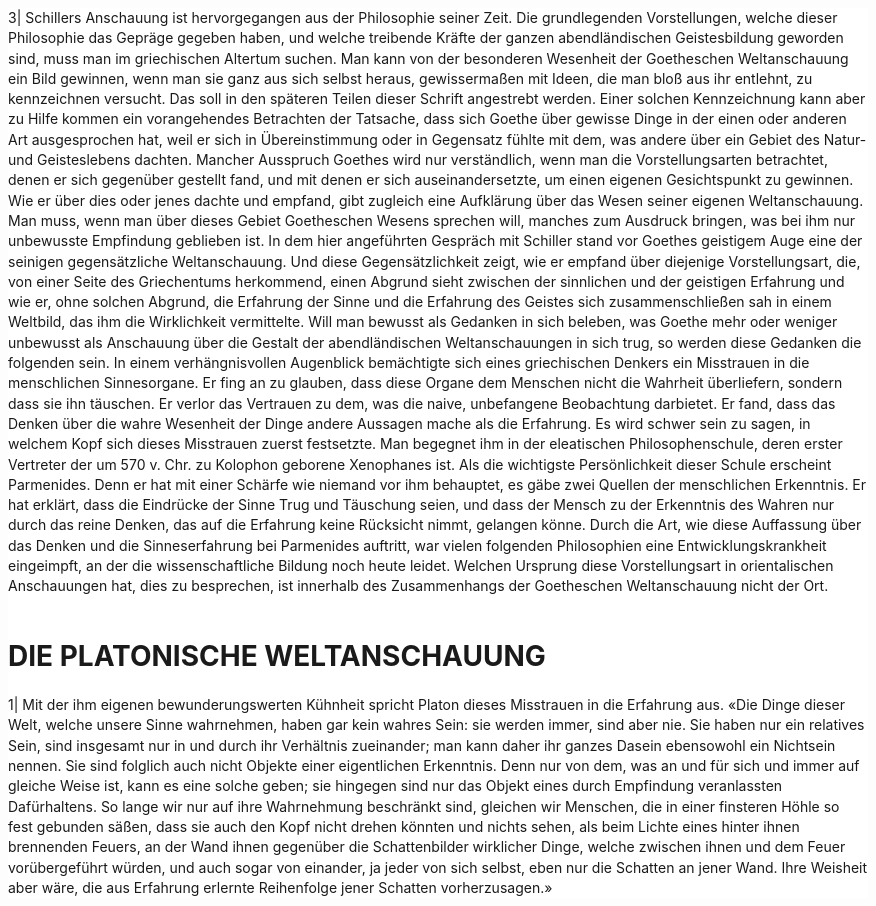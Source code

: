 3| Schillers Anschauung ist hervorgegangen aus der Philosophie seiner Zeit. Die grundlegenden Vorstellungen, welche dieser Philosophie das Gepräge gegeben haben, und welche treibende Kräfte der ganzen abendländischen Geistesbildung geworden sind, muss man im griechischen Altertum suchen. Man kann von der besonderen Wesenheit der Goetheschen Weltanschauung ein Bild gewinnen, wenn man sie ganz aus sich selbst heraus, gewissermaßen mit Ideen, die man bloß aus ihr entlehnt, zu kennzeichnen versucht. Das soll in den späteren Teilen dieser Schrift angestrebt werden. Einer solchen Kennzeichnung kann aber zu Hilfe kommen ein vorangehendes Betrachten der Tatsache, dass sich Goethe über gewisse Dinge in der einen oder anderen Art ausgesprochen hat, weil er sich in Übereinstimmung oder in Gegensatz fühlte mit dem, was andere über ein Gebiet des Natur- und Geisteslebens dachten. Mancher Ausspruch Goethes wird nur verständlich, wenn man die Vorstellungsarten betrachtet, denen er sich gegenüber gestellt fand, und mit denen er sich auseinandersetzte, um einen eigenen Gesichtspunkt zu gewinnen. Wie er über dies oder jenes dachte und empfand, gibt zugleich eine Aufklärung über das Wesen seiner eigenen Weltanschauung. Man muss, wenn man über dieses Gebiet Goetheschen Wesens sprechen will, manches zum Ausdruck bringen, was bei ihm nur unbewusste Empfindung geblieben ist. In dem hier angeführten Gespräch mit Schiller stand vor Goethes geistigem Auge eine der seinigen gegensätzliche Weltanschauung. Und diese Gegensätzlichkeit zeigt, wie er empfand über diejenige Vorstellungsart, die, von einer Seite des Griechentums herkommend, einen Abgrund sieht zwischen der sinnlichen und der geistigen Erfahrung und wie er, ohne solchen Abgrund, die Erfahrung der Sinne und die Erfahrung des Geistes sich zusammenschließen sah in einem Weltbild, das ihm die Wirklichkeit vermittelte. Will man bewusst als Gedanken in sich beleben, was Goethe mehr oder weniger unbewusst als Anschauung über die Gestalt der abendländischen Weltanschauungen in sich trug, so werden diese Gedanken die folgenden sein. In einem verhängnisvollen Augenblick bemächtigte sich eines griechischen Denkers ein Misstrauen in die menschlichen Sinnesorgane. Er fing an zu glauben, dass diese Organe dem Menschen nicht die Wahrheit überliefern, sondern dass sie ihn täuschen. Er verlor das Vertrauen zu dem, was die naive, unbefangene Beobachtung darbietet. Er fand, dass das Denken über die wahre Wesenheit der Dinge andere Aussagen mache als die Erfahrung. Es wird schwer sein zu sagen, in welchem Kopf sich dieses Misstrauen zuerst festsetzte. Man begegnet ihm in der eleatischen Philosophenschule, deren erster Vertreter der um 570 v. Chr. zu Kolophon geborene Xenophanes ist. Als die wichtigste Persönlichkeit dieser Schule erscheint Parmenides. Denn er hat mit einer Schärfe wie niemand vor ihm behauptet, es gäbe zwei Quellen der menschlichen Erkenntnis. Er hat erklärt, dass die Eindrücke der Sinne Trug und Täuschung seien, und dass der Mensch zu der Erkenntnis des Wahren nur durch das reine Denken, das auf die Erfahrung keine Rücksicht nimmt, gelangen könne. Durch die Art, wie diese Auffassung über das Denken und die Sinneserfahrung bei Parmenides auftritt, war vielen folgenden Philosophien eine Entwicklungskrankheit eingeimpft, an der die wissenschaftliche Bildung noch heute leidet. Welchen Ursprung diese Vorstellungsart in orientalischen Anschauungen hat, dies zu besprechen, ist innerhalb des Zusammenhangs der Goetheschen Weltanschauung nicht der Ort.

# DIE PLATONISCHE WELTANSCHAUUNG

1| Mit der ihm eigenen bewunderungswerten Kühnheit spricht Platon dieses Misstrauen in die Erfahrung aus. «Die Dinge dieser Welt, welche unsere Sinne wahrnehmen, haben gar kein wahres Sein: sie werden immer, sind aber nie. Sie haben nur ein relatives Sein, sind insgesamt nur in und durch ihr Verhältnis zueinander; man kann daher ihr ganzes Dasein ebensowohl ein Nichtsein nennen. Sie sind folglich auch nicht Objekte einer eigentlichen Erkenntnis. Denn nur von dem, was an und für sich und immer auf gleiche Weise ist, kann es eine solche geben; sie hingegen sind nur das Objekt eines durch Empfindung veranlassten Dafürhaltens. So lange wir nur auf ihre Wahrnehmung beschränkt sind, gleichen wir Menschen, die in einer finsteren Höhle so fest gebunden säßen, dass sie auch den Kopf nicht drehen könnten und nichts sehen, als beim Lichte eines hinter ihnen brennenden Feuers, an der Wand ihnen gegenüber die Schattenbilder wirklicher Dinge, welche zwischen ihnen und dem Feuer vorübergeführt würden, und auch sogar von einander, ja jeder von sich selbst, eben nur die Schatten an jener Wand. Ihre Weisheit aber wäre, die aus Erfahrung erlernte Reihenfolge jener Schatten vorherzusagen.»
